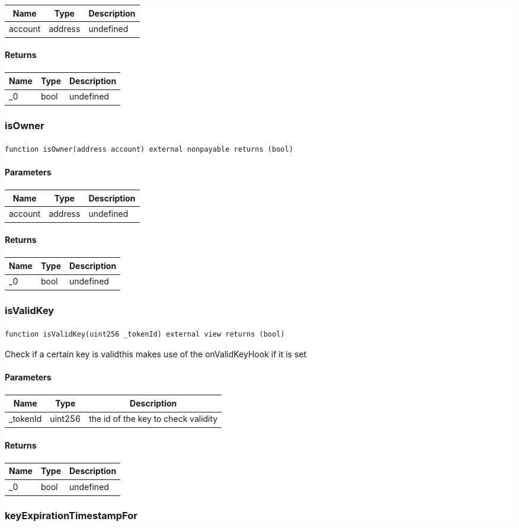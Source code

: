 | Name | Type | Description |
|---|---|---|
| account | address | undefined |

#### Returns

| Name | Type | Description |
|---|---|---|
| _0 | bool | undefined |

### isOwner

```solidity
function isOwner(address account) external nonpayable returns (bool)
```





#### Parameters

| Name | Type | Description |
|---|---|---|
| account | address | undefined |

#### Returns

| Name | Type | Description |
|---|---|---|
| _0 | bool | undefined |

### isValidKey

```solidity
function isValidKey(uint256 _tokenId) external view returns (bool)
```

Check if a certain key is validthis makes use of the onValidKeyHook if it is set



#### Parameters

| Name | Type | Description |
|---|---|---|
| _tokenId | uint256 | the id of the key to check validity |

#### Returns

| Name | Type | Description |
|---|---|---|
| _0 | bool | undefined |

### keyExpirationTimestampFor
